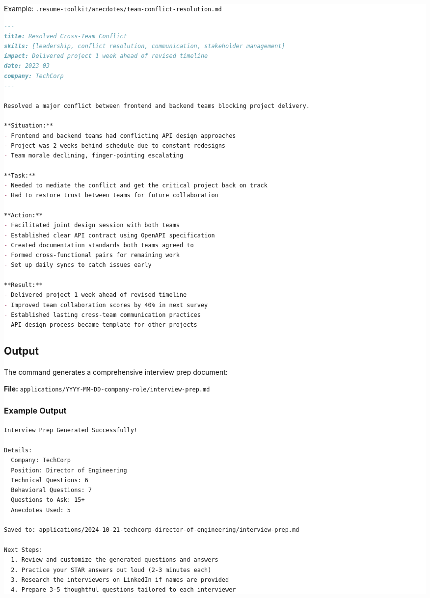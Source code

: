 Example: `.resume-toolkit/anecdotes/team-conflict-resolution.md`

```markdown
---
title: Resolved Cross-Team Conflict
skills: [leadership, conflict resolution, communication, stakeholder management]
impact: Delivered project 1 week ahead of revised timeline
date: 2023-03
company: TechCorp
---

Resolved a major conflict between frontend and backend teams blocking project delivery.

**Situation:**
- Frontend and backend teams had conflicting API design approaches
- Project was 2 weeks behind schedule due to constant redesigns
- Team morale declining, finger-pointing escalating

**Task:**
- Needed to mediate the conflict and get the critical project back on track
- Had to restore trust between teams for future collaboration

**Action:**
- Facilitated joint design session with both teams
- Established clear API contract using OpenAPI specification
- Created documentation standards both teams agreed to
- Formed cross-functional pairs for remaining work
- Set up daily syncs to catch issues early

**Result:**
- Delivered project 1 week ahead of revised timeline
- Improved team collaboration scores by 40% in next survey
- Established lasting cross-team communication practices
- API design process became template for other projects
```

## Output

The command generates a comprehensive interview prep document:

**File:** `applications/YYYY-MM-DD-company-role/interview-prep.md`

### Example Output

```
Interview Prep Generated Successfully!

Details:
  Company: TechCorp
  Position: Director of Engineering
  Technical Questions: 6
  Behavioral Questions: 7
  Questions to Ask: 15+
  Anecdotes Used: 5

Saved to: applications/2024-10-21-techcorp-director-of-engineering/interview-prep.md

Next Steps:
  1. Review and customize the generated questions and answers
  2. Practice your STAR answers out loud (2-3 minutes each)
  3. Research the interviewers on LinkedIn if names are provided
  4. Prepare 3-5 thoughtful questions tailored to each interviewer
```

